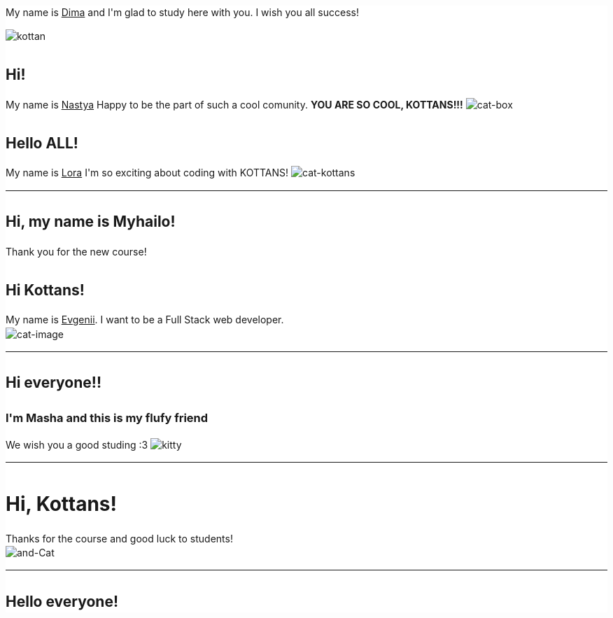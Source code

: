 My name is [Dima](https://github.com/youhymuk) and I'm glad to study here with you.
I wish you all success!

![kottan](gif/cat-headshot.gif)

## Hi!

My name is [Nastya](https://github.com/AsyaYeromina) Happy to be the part of such a cool comunity.
**YOU ARE SO COOL, KOTTANS!!!**
![cat-box](https://i.pinimg.com/564x/b5/1e/1b/b51e1b639edc459ac49b574ed69367ae.jpg)

## Hello ALL!

My name is [Lora](https://github.com/loranazarenko) I'm so exciting about coding with KOTTANS!
![cat-kottans](https://kote-life.ru/wp-content/uploads/2017/10/razmer-kotenka-mejn-kuna.jpg)

---

## Hi, my name is Myhailo!

Thank you for the new course!

## Hi Kottans!

My name is [Evgenii](https://github.com/evgenii-del). I want to be a Full Stack web developer. \
![cat-image](assets/images/cute_cat_kottans.jpg)

---

## Hi everyone!!

### I'm Masha and this is my flufy friend

We wish you a good studing :3
![kitty](https://user-images.githubusercontent.com/69360739/96371379-2d59d680-116a-11eb-9e08-8d3b5fbec75f.jpg)

---

# Hi, Kottans!

Thanks for the course and good luck to students! \
![and-Cat](assets/images/andCat.png)

---

## Hello everyone!
